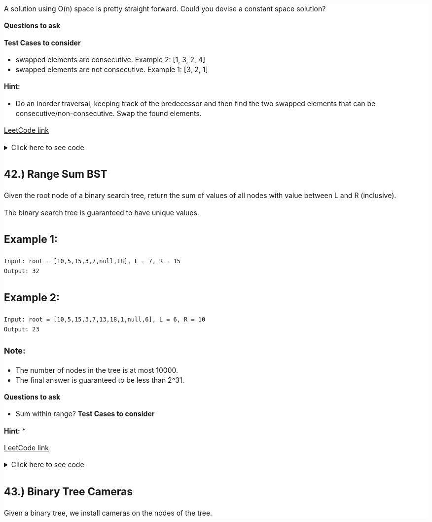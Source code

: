 A solution using O(n) space is pretty straight forward.
Could you devise a constant space solution?

**Questions to ask**

**Test Cases to consider**
- swapped elements are consecutive. Example 2: [1, 3, 2, 4]
- swapped elements are not consecutive. Example 1: [3, 2, 1]

**Hint:**
* Do an inorder traversal, keeping track of the predecessor and then find the two swapped elements that can be consecutive/non-consecutive. Swap the found elements.

[LeetCode link](https://leetcode.com/problems/recover-binary-search-tree/)

<details><summary>Click here to see code</summary></details>


## 42.) Range Sum BST

Given the root node of a binary search tree, return the sum of values of all nodes with value between L and R (inclusive).

The binary search tree is guaranteed to have unique values.

## Example 1:
```
Input: root = [10,5,15,3,7,null,18], L = 7, R = 15
Output: 32
```
## Example 2:
```
Input: root = [10,5,15,3,7,13,18,1,null,6], L = 6, R = 10
Output: 23
```

### Note:

- The number of nodes in the tree is at most 10000.
- The final answer is guaranteed to be less than 2^31.

**Questions to ask**
- Sum within range?
**Test Cases to consider**

**Hint:**
* 

[LeetCode link](https://leetcode.com/problems/range-sum-of-bst/)

<details><summary>Click here to see code</summary></details>

## 43.) Binary Tree Cameras

Given a binary tree, we install cameras on the nodes of the tree. 
